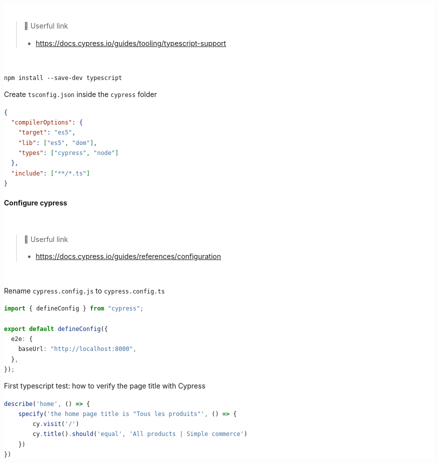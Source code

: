 
<br>

> 📘 Userful link
> - https://docs.cypress.io/guides/tooling/typescript-support



<br>

```shell
npm install --save-dev typescript
```

Create `tsconfig.json` inside the `cypress` folder

```json
{
  "compilerOptions": {
    "target": "es5",
    "lib": ["es5", "dom"],
    "types": ["cypress", "node"]
  },
  "include": ["**/*.ts"]
}
```

#### Configure cypress

<br>

> 📘 Userful link
> - https://docs.cypress.io/guides/references/configuration

<br>

Rename `cypress.config.js` to `cypress.config.ts`

```ts
import { defineConfig } from "cypress";

export default defineConfig({
  e2e: {
    baseUrl: "http://localhost:8000",
  },
});
```

First typescript test: how to verify the page title with Cypress

```ts
describe('home', () => {
    specify('the home page title is "Tous les produits"', () => {
        cy.visit('/')
        cy.title().should('equal', 'All products | Simple commerce')
    })
})
```


